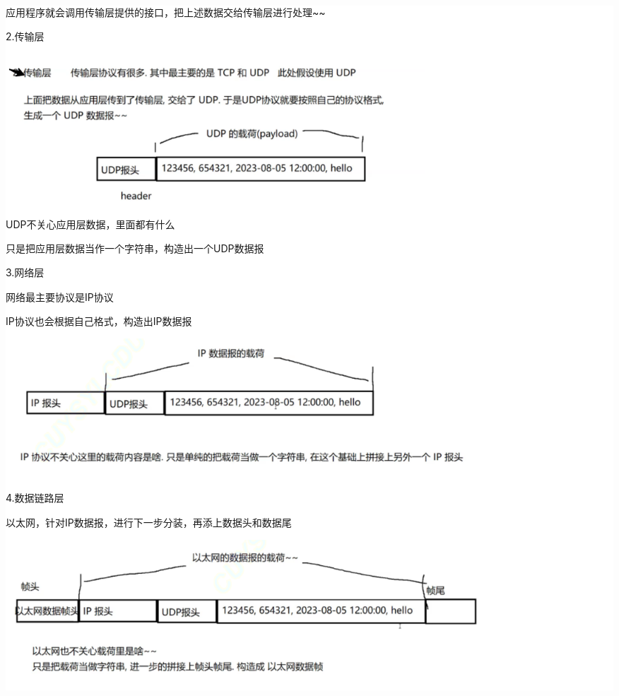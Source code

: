 应用程序就会调用传输层提供的接口，把上述数据交给传输层进行处理~~



2.传输层

<img src="网络原理.assets/image-20230805171734656.png" alt="image-20230805171734656" style="zoom: 80%;" />

UDP不关心应用层数据，里面都有什么

只是把应用层数据当作一个字符串，构造出一个UDP数据报



3.网络层

网络最主要协议是IP协议

IP协议也会根据自己格式，构造出IP数据报

<img src="网络原理.assets/image-20230805172604381.png" alt="image-20230805172604381" style="zoom:80%;" />

4.数据链路层

以太网，针对IP数据报，进行下一步分装，再添上数据头和数据尾

<img src="网络原理.assets/image-20230805173255026.png" alt="image-20230805173255026" style="zoom:80%;" />
